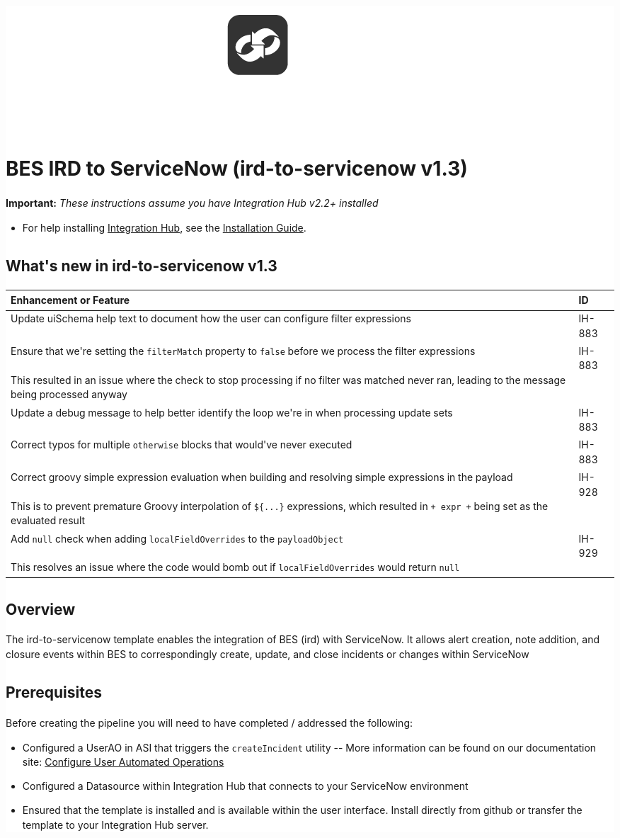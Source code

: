 <p align="center">
<img src="../../../assets/images/interlink-software.png" />
</p>
<br><br>

# BES IRD to ServiceNow (ird-to-servicenow v1.3)

**Important:** _These instructions assume you have Integration Hub v2.2+ installed_

- For help installing [Integration Hub](https://docs.interlinksoftware.com/ih/latest/index.html), see the [Installation Guide](https://docs.interlinksoftware.com/ih/latest/install/install_overview.html).

## What's new in ird-to-servicenow v1.3

| Enhancement or Feature                                                                                                                                                                                                                                           | ID     |
| :--------------------------------------------------------------------------------------------------------------------------------------------------------------------------------------------------------------------------------------------------------------- | :----- |
| Update uiSchema help text to document how the user can configure filter expressions                                                                                                                                                                              | IH-883 |
| Ensure that we're setting the `filterMatch` property to `false` before we process the filter expressions<br/><br/>This resulted in an issue where the check to stop processing if no filter was matched never ran, leading to the message being processed anyway | IH-883 |
| Update a debug message to help better identify the loop we're in when processing update sets                                                                                                                                                                     | IH-883 |
| Correct typos for multiple `otherwise` blocks that would've never executed                                                                                                                                                                                       | IH-883 |
| Correct groovy simple expression evaluation when building and resolving simple expressions in the payload<br/><br/>This is to prevent premature Groovy interpolation of `${...}` expressions, which resulted in `+ expr +` being set as the evaluated result     | IH-928 |
| Add `null` check when adding `localFieldOverrides` to the `payloadObject`<br/><br/>This resolves an issue where the code would bomb out if `localFieldOverrides` would return `null`                                                                             | IH-929 |

## Overview

The ird-to-servicenow template enables the integration of BES (ird) with ServiceNow. It allows alert creation, note addition, and closure events within BES to correspondingly create, update, and close incidents or changes within ServiceNow

## Prerequisites

Before creating the pipeline you will need to have completed / addressed the following:

- Configured a UserAO in ASI that triggers the `createIncident` utility -- More information can be found on our documentation site: [Configure User Automated Operations](https://docs.interlinksoftware.com/asi/2.7.13/configuration/automation/automation.html)

- Configured a Datasource within Integration Hub that connects to your ServiceNow environment

- Ensured that the template is installed and is available within the user interface. Install directly from github or transfer the template to your Integration Hub server.
